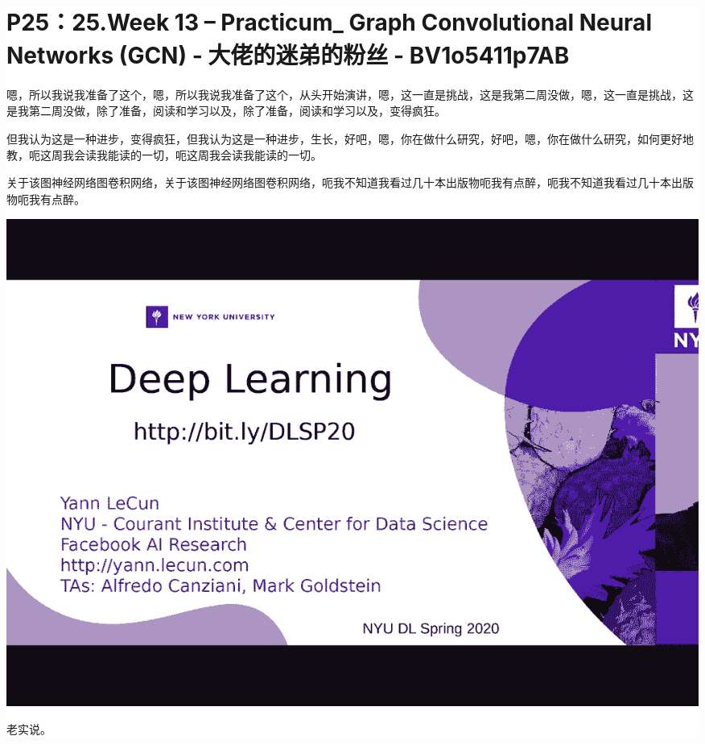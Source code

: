 # P25：25.Week 13 – Practicum_ Graph Convolutional Neural Networks (GCN) - 大佬的迷弟的粉丝 - BV1o5411p7AB

嗯，所以我说我准备了这个，嗯，所以我说我准备了这个，从头开始演讲，嗯，这一直是挑战，这是我第二周没做，嗯，这一直是挑战，这是我第二周没做，除了准备，阅读和学习以及，除了准备，阅读和学习以及，变得疯狂。

但我认为这是一种进步，变得疯狂，但我认为这是一种进步，生长，好吧，嗯，你在做什么研究，好吧，嗯，你在做什么研究，如何更好地教，呃这周我会读我能读的一切，呃这周我会读我能读的一切。

关于该图神经网络图卷积网络，关于该图神经网络图卷积网络，呃我不知道我看过几十本出版物呃我有点醉，呃我不知道我看过几十本出版物呃我有点醉。



![](img/4e33b1d5559572f479b37419f9532505_1.png)

老实说。
